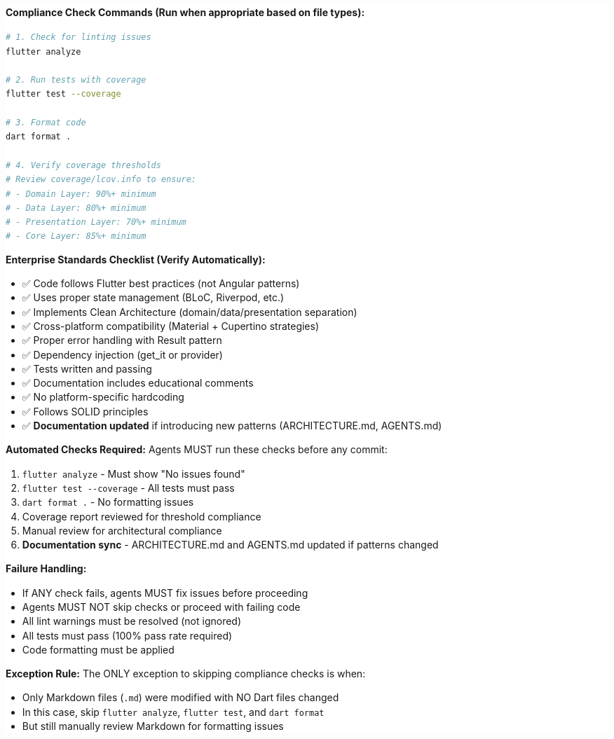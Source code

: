 **Compliance Check Commands (Run when appropriate based on file types):**

```bash
# 1. Check for linting issues
flutter analyze

# 2. Run tests with coverage
flutter test --coverage

# 3. Format code
dart format .

# 4. Verify coverage thresholds
# Review coverage/lcov.info to ensure:
# - Domain Layer: 90%+ minimum
# - Data Layer: 80%+ minimum  
# - Presentation Layer: 70%+ minimum
# - Core Layer: 85%+ minimum
```

**Enterprise Standards Checklist (Verify Automatically):**
- ✅ Code follows Flutter best practices (not Angular patterns)
- ✅ Uses proper state management (BLoC, Riverpod, etc.)
- ✅ Implements Clean Architecture (domain/data/presentation separation)
- ✅ Cross-platform compatibility (Material + Cupertino strategies)
- ✅ Proper error handling with Result pattern
- ✅ Dependency injection (get_it or provider)
- ✅ Tests written and passing
- ✅ Documentation includes educational comments
- ✅ No platform-specific hardcoding
- ✅ Follows SOLID principles
- ✅ **Documentation updated** if introducing new patterns (ARCHITECTURE.md, AGENTS.md)

**Automated Checks Required:**
Agents MUST run these checks before any commit:
1. `flutter analyze` - Must show "No issues found"
2. `flutter test --coverage` - All tests must pass
3. `dart format .` - No formatting issues
4. Coverage report reviewed for threshold compliance
5. Manual review for architectural compliance
6. **Documentation sync** - ARCHITECTURE.md and AGENTS.md updated if patterns changed

**Failure Handling:**
- If ANY check fails, agents MUST fix issues before proceeding
- Agents MUST NOT skip checks or proceed with failing code
- All lint warnings must be resolved (not ignored)
- All tests must pass (100% pass rate required)
- Code formatting must be applied

**Exception Rule:**
The ONLY exception to skipping compliance checks is when:
- Only Markdown files (`.md`) were modified with NO Dart files changed
- In this case, skip `flutter analyze`, `flutter test`, and `dart format`
- But still manually review Markdown for formatting issues
